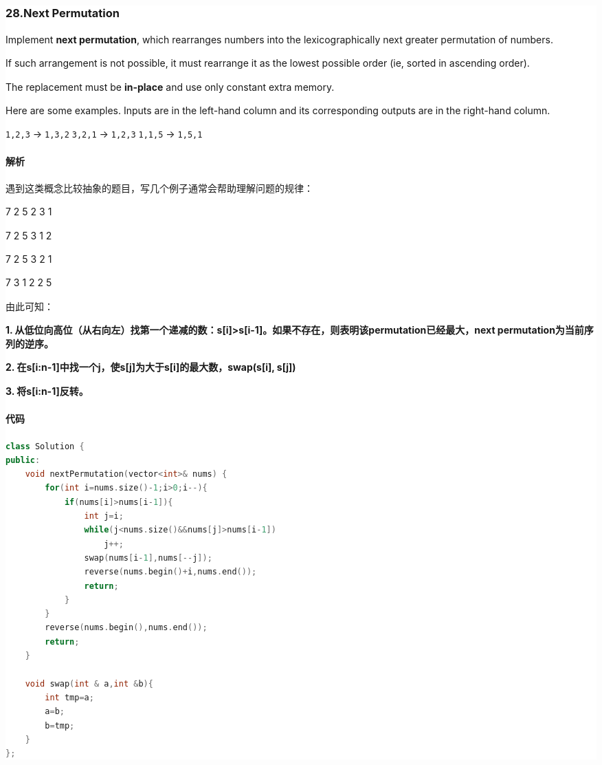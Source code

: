 ### 28.Next Permutation

Implement **next permutation**, which rearranges numbers into the lexicographically next greater permutation of numbers.

If such arrangement is not possible, it must rearrange it as the lowest possible order (ie, sorted in ascending order).

The replacement must be **in-place** and use only constant extra memory.

Here are some examples. Inputs are in the left-hand column and its corresponding outputs are in the right-hand column.

`1,2,3` → `1,3,2`
`3,2,1` → `1,2,3`
`1,1,5` → `1,5,1`

#### 解析

遇到这类概念比较抽象的题目，写几个例子通常会帮助理解问题的规律：

7 2 5 2 3 1

7 2 5 3 1 2

7 2 5 3 2 1

7 3 1 2 2 5

由此可知：

**1. 从低位向高位（从右向左）找第一个递减的数：s[i]>s[i-1]。如果不存在，则表明该permutation已经最大，next permutation为当前序列的逆序。**

**2. 在s[i:n-1]中找一个j，使s[j]为大于s[i]的最大数，swap(s[i], s[j])**

**3. 将s[i:n-1]反转。**

#### 代码

```cpp
class Solution {
public:
    void nextPermutation(vector<int>& nums) {
        for(int i=nums.size()-1;i>0;i--){
            if(nums[i]>nums[i-1]){
                int j=i;
                while(j<nums.size()&&nums[j]>nums[i-1])
                    j++;
                swap(nums[i-1],nums[--j]);
                reverse(nums.begin()+i,nums.end());
                return;
            }
        }
        reverse(nums.begin(),nums.end());
        return;
    }
    
    void swap(int & a,int &b){
        int tmp=a;
        a=b;
        b=tmp;
    }
};
```
